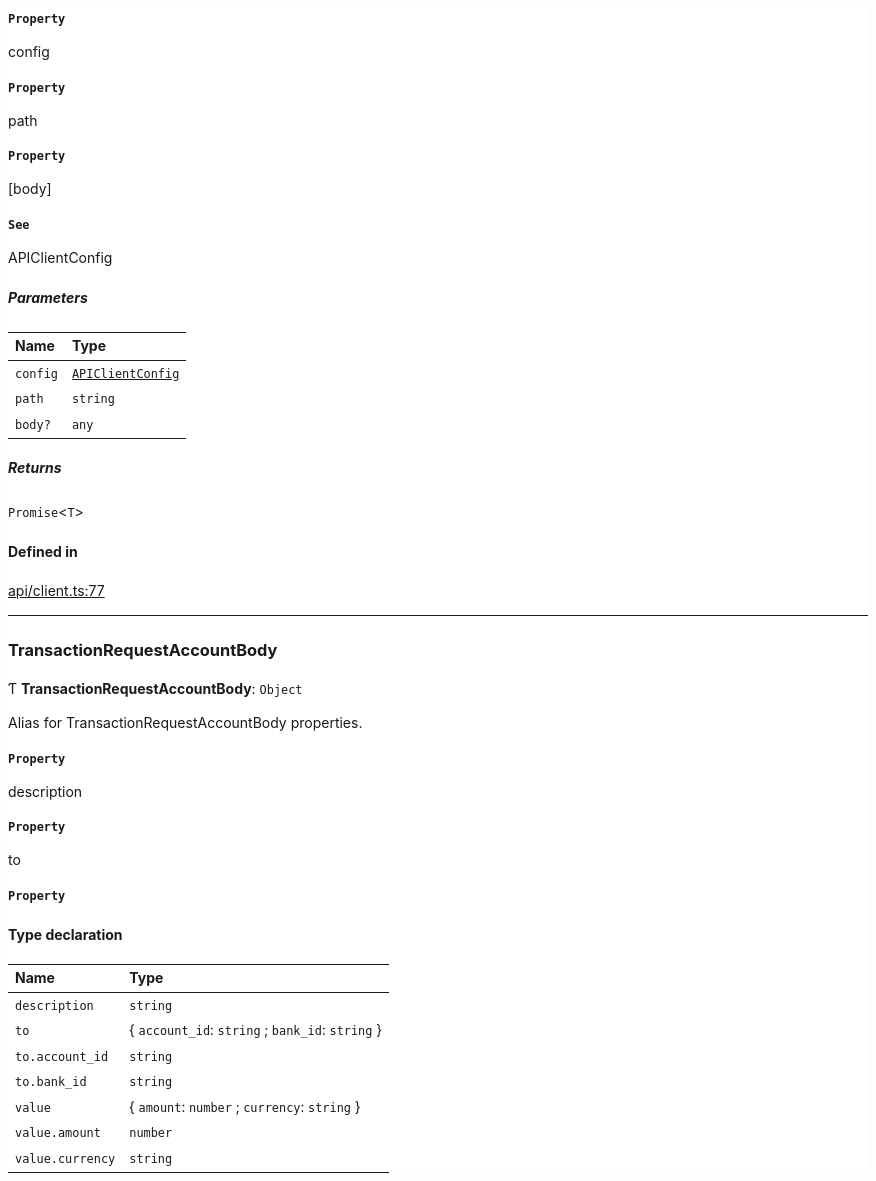 **`Property`**

config

**`Property`**

path

**`Property`**

[body]

**`See`**

APIClientConfig

##### Parameters

| Name | Type |
| :------ | :------ |
| `config` | [`APIClientConfig`](../wiki/api#apiclientconfig) |
| `path` | `string` |
| `body?` | `any` |

##### Returns

`Promise`<`T`\>

#### Defined in

[api/client.ts:77](https://github.com/mark-tesobe/OBP-SDK/blob/3579ba0/src/api/client.ts#L77)

___

### TransactionRequestAccountBody

Ƭ **TransactionRequestAccountBody**: `Object`

Alias for TransactionRequestAccountBody properties.

**`Property`**

description

**`Property`**

to

**`Property`**

#### Type declaration

| Name | Type |
| :------ | :------ |
| `description` | `string` |
| `to` | { `account_id`: `string` ; `bank_id`: `string`  } |
| `to.account_id` | `string` |
| `to.bank_id` | `string` |
| `value` | { `amount`: `number` ; `currency`: `string`  } |
| `value.amount` | `number` |
| `value.currency` | `string` |
